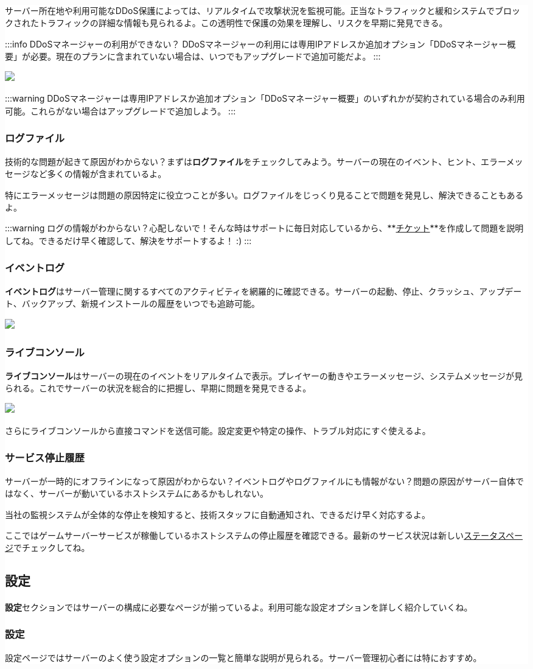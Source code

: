 サーバー所在地や利用可能なDDoS保護によっては、リアルタイムで攻撃状況を監視可能。正当なトラフィックと緩和システムでブロックされたトラフィックの詳細な情報も見られるよ。この透明性で保護の効果を理解し、リスクを早期に発見できる。

:::info DDoSマネージャーの利用ができない？
DDoSマネージャーの利用には専用IPアドレスか追加オプション「DDoSマネージャー概要」が必要。現在のプランに含まれていない場合は、いつでもアップグレードで追加可能だよ。
:::

![](https://screensaver01.zap-hosting.com/index.php/s/ScCCCY52CMLgfyE/preview)

:::warning
DDoSマネージャーは専用IPアドレスか追加オプション「DDoSマネージャー概要」のいずれかが契約されている場合のみ利用可能。これらがない場合はアップグレードで追加しよう。
:::

### ログファイル

技術的な問題が起きて原因がわからない？まずは**ログファイル**をチェックしてみよう。サーバーの現在のイベント、ヒント、エラーメッセージなど多くの情報が含まれているよ。

特にエラーメッセージは問題の原因特定に役立つことが多い。ログファイルをじっくり見ることで問題を発見し、解決できることもあるよ。

:::warning
ログの情報がわからない？心配しないで！そんな時はサポートに毎日対応しているから、**[チケット](https://zap-hosting.com/en/customer/support/)**を作成して問題を説明してね。できるだけ早く確認して、解決をサポートするよ！ :)
:::

### イベントログ

**イベントログ**はサーバー管理に関するすべてのアクティビティを網羅的に確認できる。サーバーの起動、停止、クラッシュ、アップデート、バックアップ、新規インストールの履歴をいつでも追跡可能。

![](https://screensaver01.zap-hosting.com/index.php/s/xNzsaMbW5BS5KJC/preview)

### ライブコンソール

**ライブコンソール**はサーバーの現在のイベントをリアルタイムで表示。プレイヤーの動きやエラーメッセージ、システムメッセージが見られる。これでサーバーの状況を総合的に把握し、早期に問題を発見できるよ。

![](https://screensaver01.zap-hosting.com/index.php/s/dktDADkq3bzG3F6/preview)

さらにライブコンソールから直接コマンドを送信可能。設定変更や特定の操作、トラブル対応にすぐ使えるよ。

### サービス停止履歴

サーバーが一時的にオフラインになって原因がわからない？イベントログやログファイルにも情報がない？問題の原因がサーバー自体ではなく、サーバーが動いているホストシステムにあるかもしれない。

当社の監視システムが全体的な停止を検知すると、技術スタッフに自動通知され、できるだけ早く対応するよ。

ここではゲームサーバーサービスが稼働しているホストシステムの停止履歴を確認できる。最新のサービス状況は新しい[ステータスページ](https://status.zap-hosting.com/)でチェックしてね。

## 設定

**設定**セクションではサーバーの構成に必要なページが揃っているよ。利用可能な設定オプションを詳しく紹介していくね。

### 設定

設定ページではサーバーのよく使う設定オプションの一覧と簡単な説明が見られる。サーバー管理初心者には特におすすめ。
